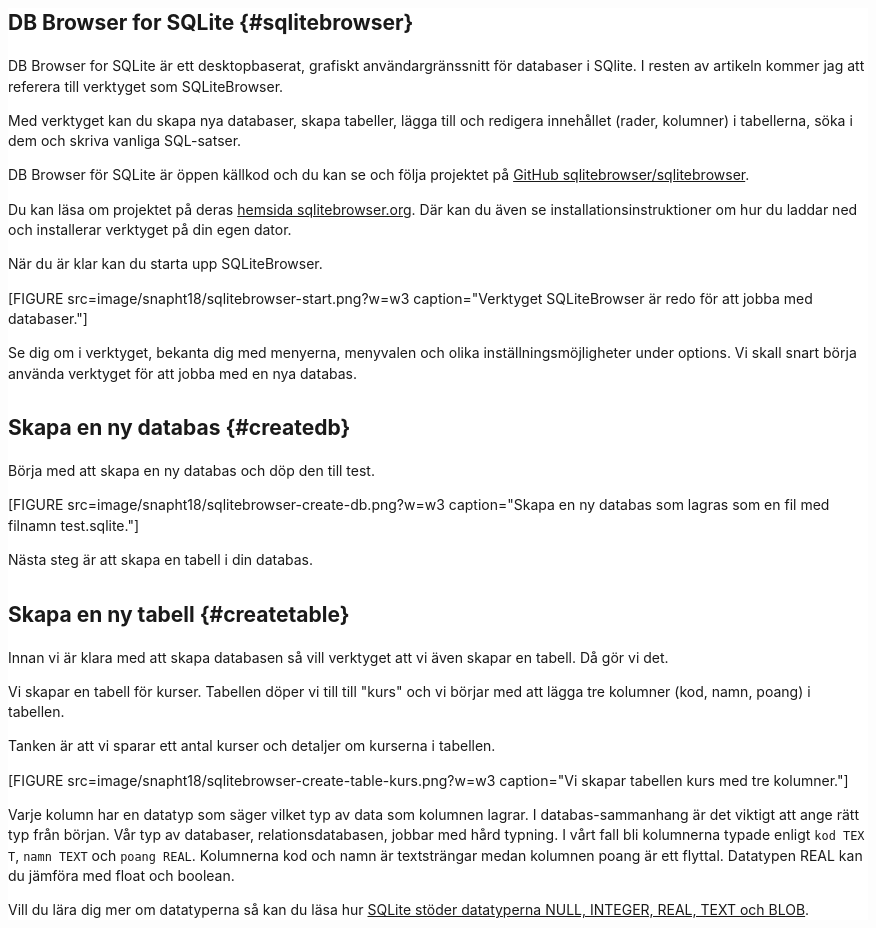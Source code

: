
DB Browser for SQLite {#sqlitebrowser}
--------------------------------------

DB Browser for SQLite är ett desktopbaserat, grafiskt användargränssnitt för databaser i SQlite. I resten av artikeln kommer jag att referera till verktyget som SQLiteBrowser.

Med verktyget kan du skapa nya databaser, skapa tabeller, lägga till och redigera innehållet (rader, kolumner) i tabellerna, söka i dem och skriva vanliga SQL-satser.

DB Browser för SQLite är öppen källkod och du kan se och följa projektet på [GitHub sqlitebrowser/sqlitebrowser](https://github.com/sqlitebrowser/sqlitebrowser).

Du kan läsa om projektet på deras [hemsida sqlitebrowser.org](https://sqlitebrowser.org/). Där kan du även se installationsinstruktioner om hur du laddar ned och installerar verktyget på din egen dator.

När du är klar kan du starta upp SQLiteBrowser.

[FIGURE src=image/snapht18/sqlitebrowser-start.png?w=w3 caption="Verktyget SQLiteBrowser är redo för att jobba med databaser."]

Se dig om i verktyget, bekanta dig med menyerna, menyvalen och olika inställningsmöjligheter under options. Vi skall snart börja använda verktyget för att jobba med en nya databas.



Skapa en ny databas {#createdb}
--------------------------------------

Börja med att skapa en ny databas och döp den till test.

[FIGURE src=image/snapht18/sqlitebrowser-create-db.png?w=w3 caption="Skapa en ny databas som lagras som en fil med filnamn test.sqlite."]

Nästa steg är att skapa en tabell i din databas.



Skapa en ny tabell {#createtable}
--------------------------------------

Innan vi är klara med att skapa databasen så vill verktyget att vi även skapar en tabell. Då gör vi det.

Vi skapar en tabell för kurser. Tabellen döper vi till till "kurs" och vi börjar med att lägga tre kolumner (kod, namn, poang) i tabellen.

Tanken är att vi sparar ett antal kurser och detaljer om kurserna i tabellen.

[FIGURE src=image/snapht18/sqlitebrowser-create-table-kurs.png?w=w3 caption="Vi skapar tabellen kurs med tre kolumner."]

Varje kolumn har en datatyp som säger vilket typ av data som kolumnen lagrar. I databas-sammanhang är det viktigt att ange rätt typ från början. Vår typ av databaser, relationsdatabasen, jobbar med hård typning. I vårt fall bli kolumnerna typade enligt `kod TEXT`, `namn TEXT` och `poang REAL`. Kolumnerna kod och namn är textsträngar medan kolumnen poang är ett flyttal. Datatypen REAL kan du jämföra med float och boolean.

Vill du lära dig mer om datatyperna så kan du läsa hur [SQLite stöder datatyperna NULL, INTEGER, REAL, TEXT och BLOB](https://www.sqlite.org/datatype3.html).

